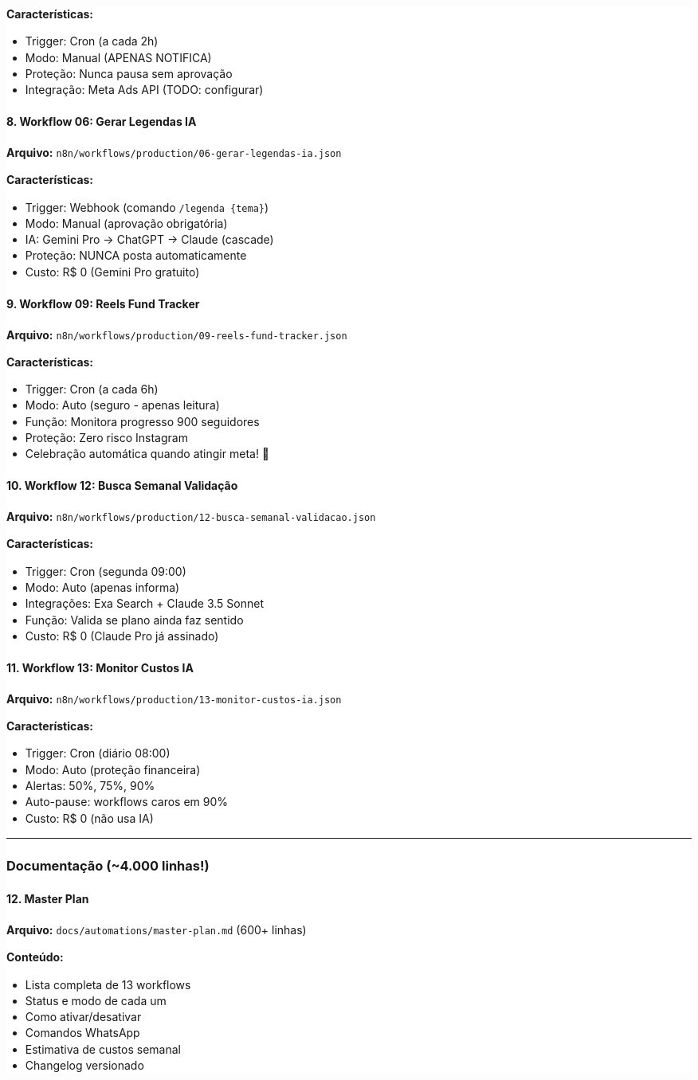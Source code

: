 **Características:**
- Trigger: Cron (a cada 2h)
- Modo: Manual (APENAS NOTIFICA)
- Proteção: Nunca pausa sem aprovação
- Integração: Meta Ads API (TODO: configurar)

#### 8. Workflow 06: Gerar Legendas IA
**Arquivo:** `n8n/workflows/production/06-gerar-legendas-ia.json`

**Características:**
- Trigger: Webhook (comando `/legenda {tema}`)
- Modo: Manual (aprovação obrigatória)
- IA: Gemini Pro → ChatGPT → Claude (cascade)
- Proteção: NUNCA posta automaticamente
- Custo: R$ 0 (Gemini Pro gratuito)

#### 9. Workflow 09: Reels Fund Tracker
**Arquivo:** `n8n/workflows/production/09-reels-fund-tracker.json`

**Características:**
- Trigger: Cron (a cada 6h)
- Modo: Auto (seguro - apenas leitura)
- Função: Monitora progresso 900 seguidores
- Proteção: Zero risco Instagram
- Celebração automática quando atingir meta! 🎉

#### 10. Workflow 12: Busca Semanal Validação
**Arquivo:** `n8n/workflows/production/12-busca-semanal-validacao.json`

**Características:**
- Trigger: Cron (segunda 09:00)
- Modo: Auto (apenas informa)
- Integrações: Exa Search + Claude 3.5 Sonnet
- Função: Valida se plano ainda faz sentido
- Custo: R$ 0 (Claude Pro já assinado)

#### 11. Workflow 13: Monitor Custos IA
**Arquivo:** `n8n/workflows/production/13-monitor-custos-ia.json`

**Características:**
- Trigger: Cron (diário 08:00)
- Modo: Auto (proteção financeira)
- Alertas: 50%, 75%, 90%
- Auto-pause: workflows caros em 90%
- Custo: R$ 0 (não usa IA)

---

### Documentação (~4.000 linhas!)

#### 12. Master Plan
**Arquivo:** `docs/automations/master-plan.md` (600+ linhas)

**Conteúdo:**
- Lista completa de 13 workflows
- Status e modo de cada um
- Como ativar/desativar
- Comandos WhatsApp
- Estimativa de custos semanal
- Changelog versionado
